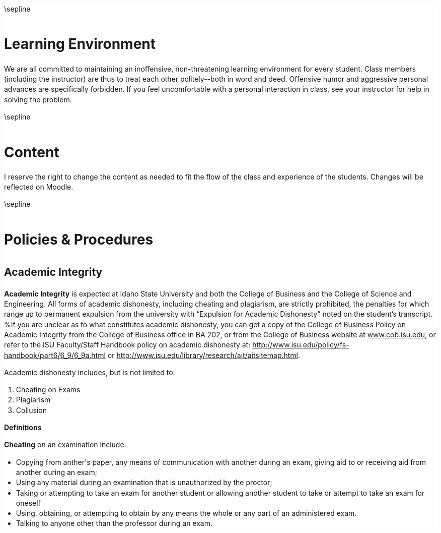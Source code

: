 \sepline

# Learning Environment
We are all committed to maintaining an inoffensive, non-threatening learning environment for every student. Class members (including the instructor) are thus to treat each other politely--both in word and deed. Offensive humor and aggressive personal advances are specifically forbidden. If you feel uncomfortable with a personal interaction in class, see your instructor for help in solving the problem.

\sepline

# Content

I reserve the right to change the content as needed to fit the flow of the class and experience of the students. Changes will be reflected on Moodle.

\sepline

# Policies & Procedures

## Academic Integrity

**Academic Integrity** is expected at Idaho State University and both the College of Business and the College of Science and Engineering. All forms of academic dishonesty, including cheating and plagiarism, are strictly prohibited, the penalties for which range up to permanent expulsion from the university with “Expulsion for Academic Dishonesty” noted on the student’s transcript. %If you are unclear as to what constitutes academic dishonesty, you can get a copy of the College of Business Policy on Academic Integrity from the College of Business office in BA 202, or from the College of Business website at www.cob.isu.edu, or refer to the ISU Faculty/Staff Handbook policy on academic dishonesty at: http://www.isu.edu/policy/fs-handbook/part6/6_9/6_9a.html or http://www.isu.edu/library/research/ait/aitsitemap.html.


Academic dishonesty includes, but is not limited to:

1. Cheating on Exams
2. Plagiarism
3. Collusion


**Definitions**

**Cheating** on an examination include:

* Copying from anther's paper, any means of communication with another during an exam, giving aid to or receiving aid from another during an exam;
* Using any material during an examination that is unauthorized by the proctor;
* Taking or attempting to take an exam for another student or allowing another student to take or attempt to take an exam for oneself
* Using, obtaining, or attempting to obtain by any means the whole or any part of an administered exam.
* Talking to anyone other than the professor during an exam.
